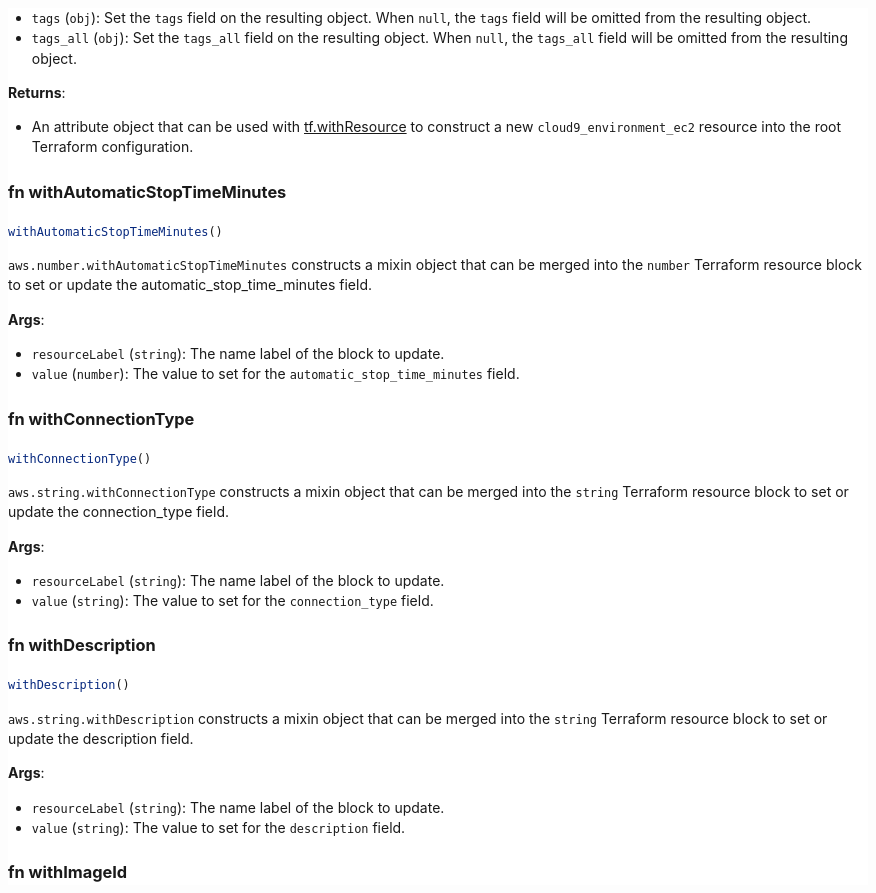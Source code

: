   - `tags` (`obj`): Set the `tags` field on the resulting object. When `null`, the `tags` field will be omitted from the resulting object.
  - `tags_all` (`obj`): Set the `tags_all` field on the resulting object. When `null`, the `tags_all` field will be omitted from the resulting object.

**Returns**:
  - An attribute object that can be used with [tf.withResource](https://github.com/tf-libsonnet/core/tree/main/docs#fn-withresource) to construct a new `cloud9_environment_ec2` resource into the root Terraform configuration.


### fn withAutomaticStopTimeMinutes

```ts
withAutomaticStopTimeMinutes()
```

`aws.number.withAutomaticStopTimeMinutes` constructs a mixin object that can be merged into the `number`
Terraform resource block to set or update the automatic_stop_time_minutes field.



**Args**:
  - `resourceLabel` (`string`): The name label of the block to update.
  - `value` (`number`): The value to set for the `automatic_stop_time_minutes` field.


### fn withConnectionType

```ts
withConnectionType()
```

`aws.string.withConnectionType` constructs a mixin object that can be merged into the `string`
Terraform resource block to set or update the connection_type field.



**Args**:
  - `resourceLabel` (`string`): The name label of the block to update.
  - `value` (`string`): The value to set for the `connection_type` field.


### fn withDescription

```ts
withDescription()
```

`aws.string.withDescription` constructs a mixin object that can be merged into the `string`
Terraform resource block to set or update the description field.



**Args**:
  - `resourceLabel` (`string`): The name label of the block to update.
  - `value` (`string`): The value to set for the `description` field.


### fn withImageId
